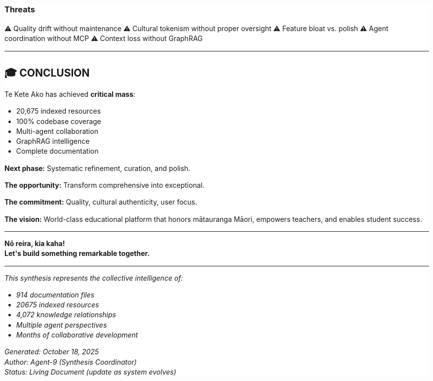 ### Threats
⚠️ Quality drift without maintenance
⚠️ Cultural tokenism without proper oversight
⚠️ Feature bloat vs. polish
⚠️ Agent coordination without MCP
⚠️ Context loss without GraphRAG

---

## 🎓 CONCLUSION

Te Kete Ako has achieved **critical mass**:
- 20,675 indexed resources
- 100% codebase coverage
- Multi-agent collaboration
- GraphRAG intelligence
- Complete documentation

**Next phase:** Systematic refinement, curation, and polish.

**The opportunity:** Transform comprehensive into exceptional.

**The commitment:** Quality, cultural authenticity, user focus.

**The vision:** World-class educational platform that honors
mātauranga Māori, empowers teachers, and enables student success.

---

**Nō reira, kia kaha!**  
**Let's build something remarkable together.**

---

*This synthesis represents the collective intelligence of:*
- *914 documentation files*
- *20675 indexed resources*
- *4,072 knowledge relationships*
- *Multiple agent perspectives*
- *Months of collaborative development*

*Generated: October 18, 2025*  
*Author: Agent-9 (Synthesis Coordinator)*  
*Status: Living Document (update as system evolves)*
